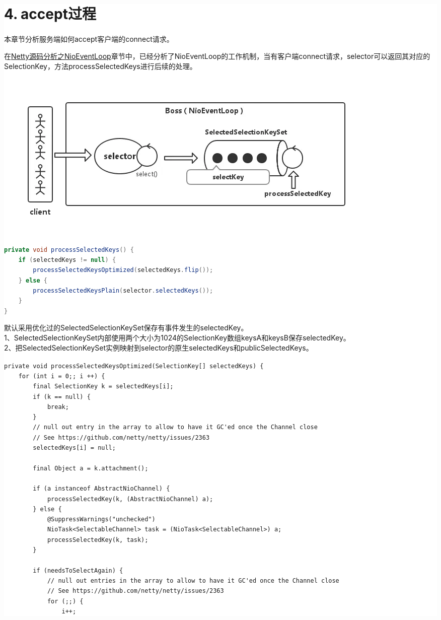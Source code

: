 # 4. accept过程

本章节分析服务端如何accept客户端的connect请求。

在[Netty源码分析之NioEventLoop](https://www.jianshu.com/p/9acf36f7e025)章节中，已经分析了NioEventLoop的工作机制，当有客户端connect请求，selector可以返回其对应的SelectionKey，方法processSelectedKeys进行后续的处理。

![](../../../.gitbook/assets/image%20%28287%29.png)

```java
private void processSelectedKeys() {
    if (selectedKeys != null) {
        processSelectedKeysOptimized(selectedKeys.flip());
    } else {
        processSelectedKeysPlain(selector.selectedKeys());
    }
}
```

默认采用优化过的SelectedSelectionKeySet保存有事件发生的selectedKey。  
 1、SelectedSelectionKeySet内部使用两个大小为1024的SelectionKey数组keysA和keysB保存selectedKey。  
 2、把SelectedSelectionKeySet实例映射到selector的原生selectedKeys和publicSelectedKeys。

```text
private void processSelectedKeysOptimized(SelectionKey[] selectedKeys) {
    for (int i = 0;; i ++) {
        final SelectionKey k = selectedKeys[i];
        if (k == null) {
            break;
        }
        // null out entry in the array to allow to have it GC'ed once the Channel close
        // See https://github.com/netty/netty/issues/2363
        selectedKeys[i] = null;

        final Object a = k.attachment();

        if (a instanceof AbstractNioChannel) {
            processSelectedKey(k, (AbstractNioChannel) a);
        } else {
            @SuppressWarnings("unchecked")
            NioTask<SelectableChannel> task = (NioTask<SelectableChannel>) a;
            processSelectedKey(k, task);
        }

        if (needsToSelectAgain) {
            // null out entries in the array to allow to have it GC'ed once the Channel close
            // See https://github.com/netty/netty/issues/2363
            for (;;) {
                i++;
```